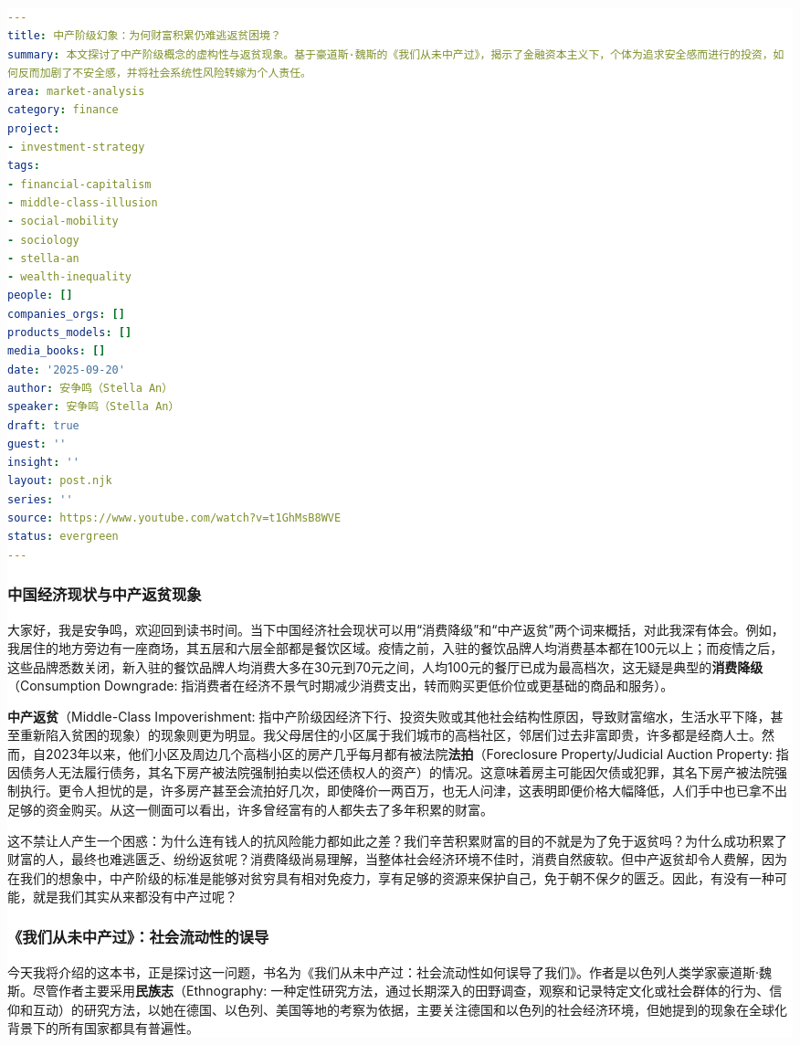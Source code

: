 ```yaml
---
title: 中产阶级幻象：为何财富积累仍难逃返贫困境？
summary: 本文探讨了中产阶级概念的虚构性与返贫现象。基于豪道斯·魏斯的《我们从未中产过》，揭示了金融资本主义下，个体为追求安全感而进行的投资，如何反而加剧了不安全感，并将社会系统性风险转嫁为个人责任。
area: market-analysis
category: finance
project:
- investment-strategy
tags:
- financial-capitalism
- middle-class-illusion
- social-mobility
- sociology
- stella-an
- wealth-inequality
people: []
companies_orgs: []
products_models: []
media_books: []
date: '2025-09-20'
author: 安争鸣（Stella An）
speaker: 安争鸣（Stella An）
draft: true
guest: ''
insight: ''
layout: post.njk
series: ''
source: https://www.youtube.com/watch?v=t1GhMsB8WVE
status: evergreen
---
```

### 中国经济现状与中产返贫现象

大家好，我是安争鸣，欢迎回到读书时间。当下中国经济社会现状可以用“消费降级”和“中产返贫”两个词来概括，对此我深有体会。例如，我居住的地方旁边有一座商场，其五层和六层全部都是餐饮区域。疫情之前，入驻的餐饮品牌人均消费基本都在100元以上；而疫情之后，这些品牌悉数关闭，新入驻的餐饮品牌人均消费大多在30元到70元之间，人均100元的餐厅已成为最高档次，这无疑是典型的**消费降级**（Consumption Downgrade: 指消费者在经济不景气时期减少消费支出，转而购买更低价位或更基础的商品和服务）。

**中产返贫**（Middle-Class Impoverishment: 指中产阶级因经济下行、投资失败或其他社会结构性原因，导致财富缩水，生活水平下降，甚至重新陷入贫困的现象）的现象则更为明显。我父母居住的小区属于我们城市的高档社区，邻居们过去非富即贵，许多都是经商人士。然而，自2023年以来，他们小区及周边几个高档小区的房产几乎每月都有被法院**法拍**（Foreclosure Property/Judicial Auction Property: 指因债务人无法履行债务，其名下房产被法院强制拍卖以偿还债权人的资产）的情况。这意味着房主可能因欠债或犯罪，其名下房产被法院强制执行。更令人担忧的是，许多房产甚至会流拍好几次，即使降价一两百万，也无人问津，这表明即便价格大幅降低，人们手中也已拿不出足够的资金购买。从这一侧面可以看出，许多曾经富有的人都失去了多年积累的财富。

这不禁让人产生一个困惑：为什么连有钱人的抗风险能力都如此之差？我们辛苦积累财富的目的不就是为了免于返贫吗？为什么成功积累了财富的人，最终也难逃匮乏、纷纷返贫呢？消费降级尚易理解，当整体社会经济环境不佳时，消费自然疲软。但中产返贫却令人费解，因为在我们的想象中，中产阶级的标准是能够对贫穷具有相对免疫力，享有足够的资源来保护自己，免于朝不保夕的匮乏。因此，有没有一种可能，就是我们其实从来都没有中产过呢？

### 《我们从未中产过》：社会流动性的误导

今天我将介绍的这本书，正是探讨这一问题，书名为《我们从未中产过：社会流动性如何误导了我们》。作者是以色列人类学家豪道斯·魏斯。尽管作者主要采用**民族志**（Ethnography: 一种定性研究方法，通过长期深入的田野调查，观察和记录特定文化或社会群体的行为、信仰和互动）的研究方法，以她在德国、以色列、美国等地的考察为依据，主要关注德国和以色列的社会经济环境，但她提到的现象在全球化背景下的所有国家都具有普遍性。
